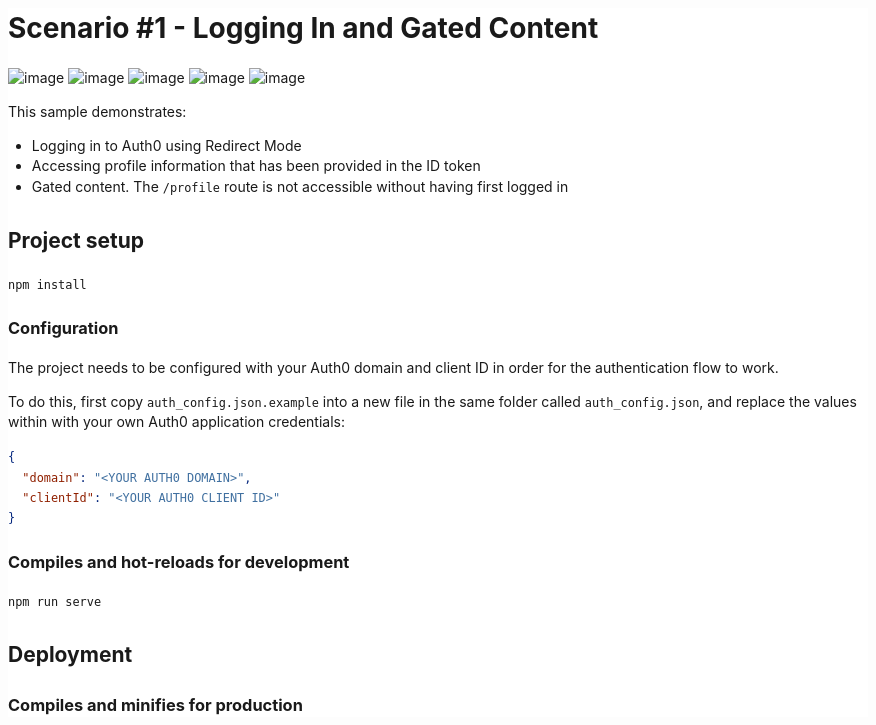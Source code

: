 # Scenario #1 - Logging In and Gated Content

<img width="955" height="493" alt="image" src="https://github.com/user-attachments/assets/22dbce38-7f72-4756-916e-cccc0400a13a" />

<img width="825" height="491" alt="image" src="https://github.com/user-attachments/assets/ac48eaf3-faee-4483-98b5-6aeedc7b02d0" />

<img width="892" height="418" alt="image" src="https://github.com/user-attachments/assets/0eada38a-82ea-4f23-a5ae-e50925f38635" />

<img width="1172" height="526" alt="image" src="https://github.com/user-attachments/assets/0d013119-c1c9-45b7-aa63-f858c368ebbc" />

<img width="949" height="490" alt="image" src="https://github.com/user-attachments/assets/59c4dae0-07e1-449a-83de-85d0b066fcc6" />





This sample demonstrates:

- Logging in to Auth0 using Redirect Mode
- Accessing profile information that has been provided in the ID token
- Gated content. The `/profile` route is not accessible without having first logged in

## Project setup

```bash
npm install
```

### Configuration

The project needs to be configured with your Auth0 domain and client ID in order for the authentication flow to work.

To do this, first copy `auth_config.json.example` into a new file in the same folder called `auth_config.json`, and replace the values within with your own Auth0 application credentials:

```json
{
  "domain": "<YOUR AUTH0 DOMAIN>",
  "clientId": "<YOUR AUTH0 CLIENT ID>"
}
```

### Compiles and hot-reloads for development

```bash
npm run serve
```

## Deployment

### Compiles and minifies for production
